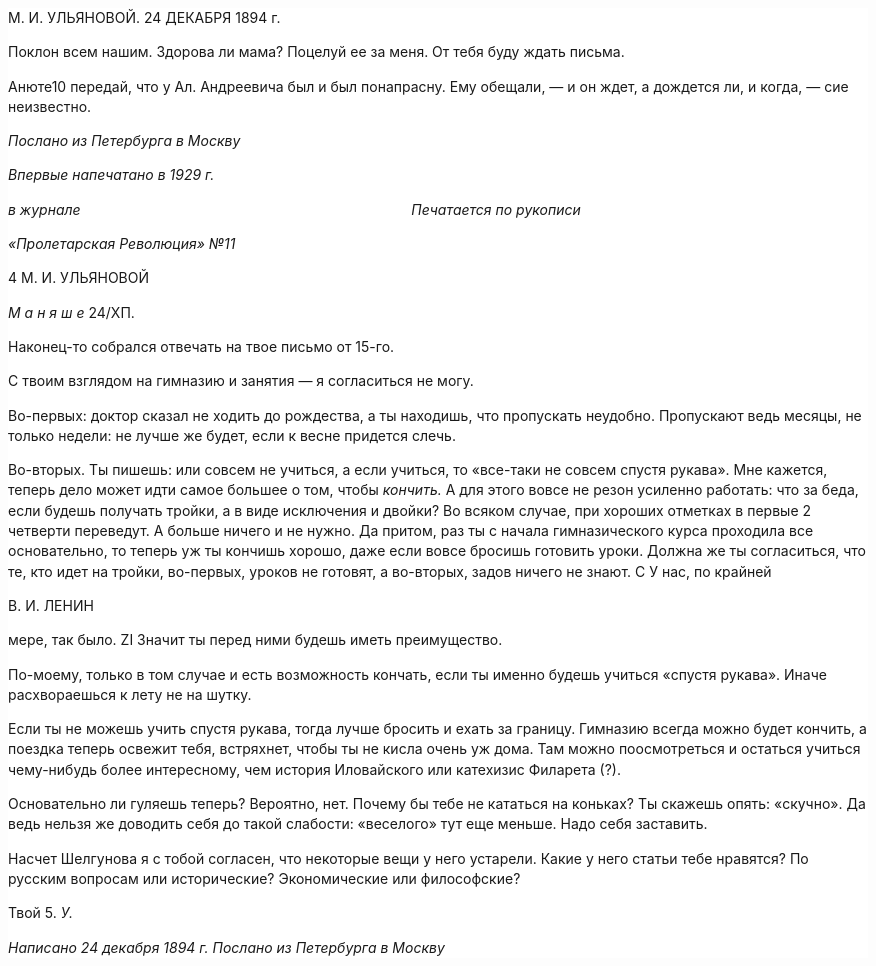   

M. И. УЛЬЯНОВОЙ. 24 ДЕКАБРЯ 1894 г.

Поклон всем нашим. Здорова ли мама? Поцелуй ее за меня. От тебя буду ждать письма.

Анюте10 передай, что у Ал. Андреевича был и был понапрасну. Ему обещали, — и он ждет, а дождется ли, и когда, — сие неизвестно.

_Послано из Петербурга в Москву_

_Впервые напечатано в 1929 г._

_в журнале_                                                                                    _Печатается по рукописи_

_«Пролетарская Революция» №11_

4 М. И. УЛЬЯНОВОЙ

_M a_ _н я ш е_ 24/ХП.

Наконец-то собрался отвечать на твое письмо от 15-го.

С твоим взглядом на гимназию и занятия — я согласиться не могу.

Во-первых: доктор сказал не ходить до рождества, а ты находишь, что пропускать неудобно. Пропускают ведь месяцы, не только недели: не лучше же будет, если к весне придется слечь.

Во-вторых. Ты пишешь: или совсем не учиться, а если учиться, то «все-таки не со­всем спустя рукава». Мне кажется, теперь дело может идти самое большее о том, чтобы _кончить._ А для этого вовсе не резон усиленно работать: что за беда, если будешь полу­чать тройки, а в виде исключения и двойки? Во всяком случае, при хороших отметках в первые 2 четверти переведут. А больше ничего и не нужно. Да притом, раз ты с начала гимназического курса проходила все основательно, то теперь уж ты кончишь хорошо, даже если вовсе бросишь готовить уроки. Должна же ты согласиться, что те, кто идет на тройки, во-первых, уроков не готовят, а во-вторых, задов ничего не знают. С У нас, по крайней

  

В. И. ЛЕНИН

мере, так было. ZI Значит ты перед ними будешь иметь преимущество.

По-моему, только в том случае и есть возможность кончать, если ты именно будешь учиться «спустя рукава». Иначе расхвораешься к лету не на шутку.

Если ты не можешь учить спустя рукава, тогда лучше бросить и ехать за границу. Гимназию всегда можно будет кончить, а поездка теперь освежит тебя, встряхнет, что­бы ты не кисла очень уж дома. Там можно поосмотреться и остаться учиться чему-нибудь более интересному, чем история Иловайского или катехизис Филарета (?).

Основательно ли гуляешь теперь? Вероятно, нет. Почему бы тебе не кататься на коньках? Ты скажешь опять: «скучно». Да ведь нельзя же доводить себя до такой сла­бости: «веселого» тут еще меньше. Надо себя заставить.

Насчет Шелгунова я с тобой согласен, что некоторые вещи у него устарели. Какие у него статьи тебе нравятся? По русским вопросам или исторические? Экономические или философские?

Твой 5. _У._

_Написано 24 декабря 1894 г. Послано из Петербурга в Москву_
